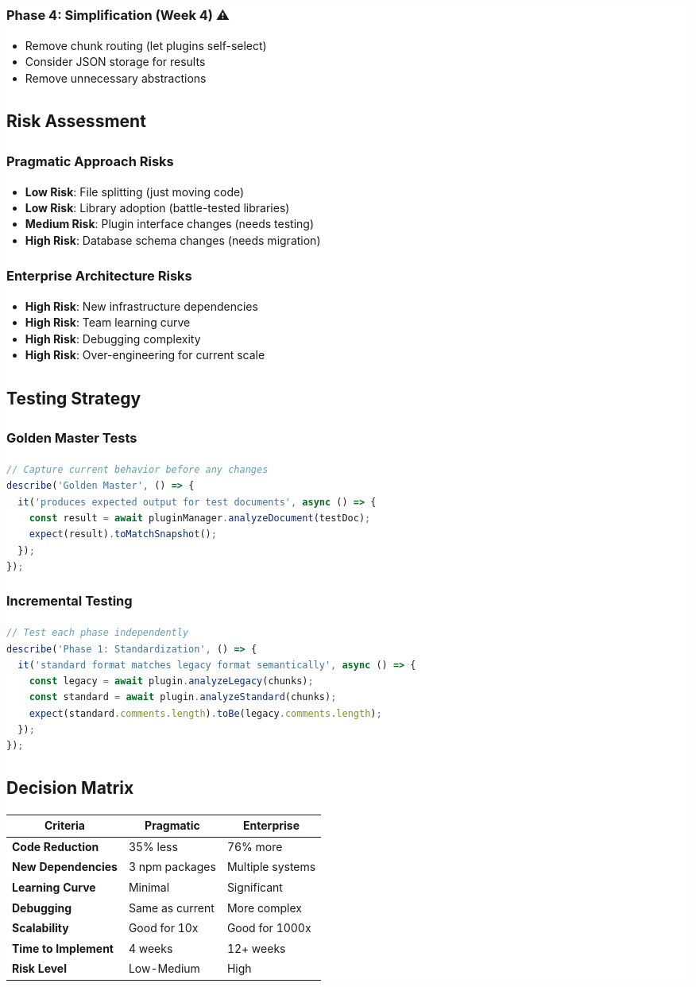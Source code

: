 ### Phase 4: Simplification (Week 4) ⚠️
- Remove chunk routing (let plugins self-select)
- Consider JSON storage for results
- Remove unnecessary abstractions

## Risk Assessment

### Pragmatic Approach Risks
- **Low Risk**: File splitting (just moving code)
- **Low Risk**: Library adoption (battle-tested libraries)
- **Medium Risk**: Plugin interface changes (needs testing)
- **High Risk**: Database schema changes (needs migration)

### Enterprise Architecture Risks
- **High Risk**: New infrastructure dependencies
- **High Risk**: Team learning curve
- **High Risk**: Debugging complexity
- **High Risk**: Over-engineering for current scale

## Testing Strategy

### Golden Master Tests
```typescript
// Capture current behavior before any changes
describe('Golden Master', () => {
  it('produces expected output for test documents', async () => {
    const result = await pluginManager.analyzeDocument(testDoc);
    expect(result).toMatchSnapshot();
  });
});
```

### Incremental Testing
```typescript
// Test each phase independently
describe('Phase 1: Standardization', () => {
  it('standard format matches legacy format semantically', async () => {
    const legacy = await plugin.analyzeLegacy(chunks);
    const standard = await plugin.analyzeStandard(chunks);
    expect(standard.comments.length).toBe(legacy.comments.length);
  });
});
```

## Decision Matrix

| Criteria | Pragmatic | Enterprise |
|----------|-----------|------------|
| **Code Reduction** | 35% less | 76% more |
| **New Dependencies** | 3 npm packages | Multiple systems |
| **Learning Curve** | Minimal | Significant |
| **Debugging** | Same as current | More complex |
| **Scalability** | Good for 10x | Good for 1000x |
| **Time to Implement** | 4 weeks | 12+ weeks |
| **Risk Level** | Low-Medium | High |
